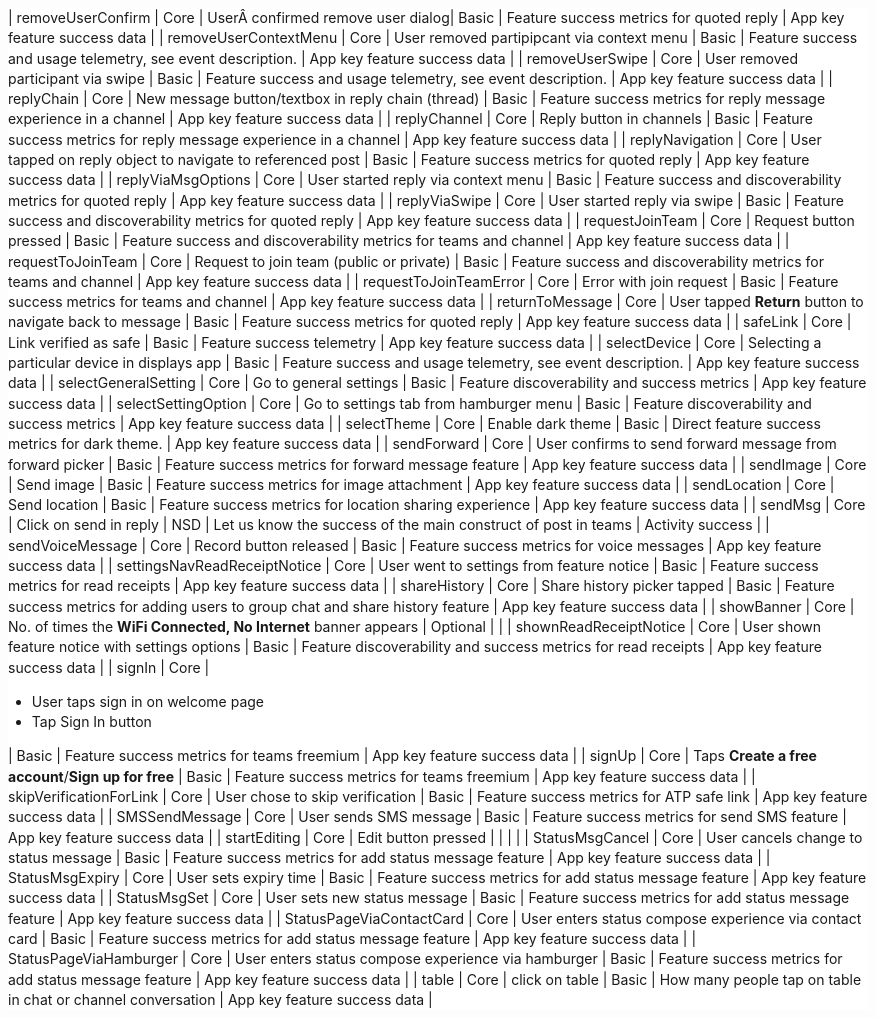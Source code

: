 | removeUserConfirm | Core | UserÂ confirmed remove user dialog| Basic | Feature success metrics for quoted reply | App key feature success data   |
| removeUserContextMenu | Core | User removed partipipcant via context menu | Basic | Feature success and usage telemetry, see event description. | App key feature success data   |
| removeUserSwipe | Core | User removed participant via swipe | Basic | Feature success and usage telemetry, see event description. | App key feature success data   |
| replyChain | Core | New message button/textbox in reply chain (thread) | Basic | Feature success metrics for reply message experience in a channel | App key feature success data   |
| replyChannel | Core | Reply button in channels | Basic | Feature success metrics for reply message experience in a channel | App key feature success data   |
| replyNavigation | Core | User tapped on reply object to navigate to referenced post | Basic | Feature success metrics for quoted reply | App key feature success data   |
| replyViaMsgOptions | Core | User started reply via context menu | Basic | Feature success and discoverability metrics for quoted reply | App key feature success data   |
| replyViaSwipe | Core | User started reply via swipe | Basic | Feature success and discoverability metrics for quoted reply | App key feature success data   |
| requestJoinTeam  | Core | Request button pressed | Basic | Feature success and discoverability metrics for teams and channel | App key feature success data   |
| requestToJoinTeam | Core | Request to join team (public or private) | Basic | Feature success and discoverability metrics for teams and channel | App key feature success data   |
| requestToJoinTeamError | Core | Error with join request | Basic | Feature success metrics for teams and channel | App key feature success data   |
| returnToMessage | Core | User tapped **Return** button to navigate back to message | Basic | Feature success metrics for quoted reply | App key feature success data   |
| safeLink | Core | Link verified as safe | Basic | Feature success telemetry | App key feature success data   |
| selectDevice | Core | Selecting a particular device in displays app | Basic                                                | Feature success and usage telemetry, see event description. | App key feature success data   |
| selectGeneralSetting | Core | Go to general settings | Basic | Feature discoverability and success metrics | App key feature success data   |
| selectSettingOption | Core | Go to settings tab from hamburger menu | Basic | Feature discoverability and success metrics | App key feature success data   |
| selectTheme | Core | Enable dark theme | Basic | Direct feature success metrics for dark theme. | App key feature success data   |
| sendForward | Core | User confirms to send forward message from forward picker | Basic | Feature success metrics for forward message feature | App key feature success data   |
| sendImage | Core | Send image | Basic | Feature success metrics for image attachment | App key feature success data   |
| sendLocation | Core | Send location | Basic | Feature success metrics for location sharing experience | App key feature success data   |
| sendMsg | Core | Click on send in reply | NSD | Let us know the success of the main construct of post in teams | Activity success   |
| sendVoiceMessage | Core | Record button released | Basic | Feature success metrics for voice messages | App key feature success data   |
| settingsNavReadReceiptNotice | Core | User went to settings from feature notice | Basic | Feature success metrics for read receipts | App key feature success data   |
| shareHistory | Core | Share history picker tapped | Basic | Feature success metrics for adding users to group chat and share history feature | App key feature success data   |
| showBanner | Core | No. of times the **WiFi Connected, No Internet** banner appears | Optional |     |
| shownReadReceiptNotice | Core | User shown feature notice with settings options  | Basic | Feature discoverability and success metrics for read receipts | App key feature success data   |
| signIn | Core | <ul><li>User taps sign in on welcome page</li><li>Tap Sign In button</li></ul> | Basic | Feature success metrics for teams freemium | App key feature success data   |
| signUp | Core | Taps **Create a free account**/**Sign up for free** | Basic | Feature success metrics for teams freemium | App key feature success data   |
| skipVerificationForLink | Core | User chose to skip verification | Basic | Feature success metrics for ATP safe link | App key feature success data   |
| SMSSendMessage | Core | User sends SMS message | Basic | Feature success metrics for send SMS feature | App key feature success data   |
| startEditing | Core | Edit button pressed |     |     |     |
| StatusMsgCancel | Core | User cancels change to status message | Basic | Feature success metrics for add status message feature | App key feature success data   |
| StatusMsgExpiry | Core | User sets expiry time | Basic | Feature success metrics for add status message feature | App key feature success data   |
| StatusMsgSet | Core | User sets new status message | Basic | Feature success metrics for add status message feature | App key feature success data   |
| StatusPageViaContactCard | Core | User enters status compose experience via contact card | Basic | Feature success metrics for add status message feature | App key feature success data   |
| StatusPageViaHamburger | Core | User enters status compose experience via hamburger | Basic | Feature success metrics for add status message feature | App key feature success data   |
| table | Core | click on table | Basic | How many people tap on table in chat or channel conversation | App key feature success data   |